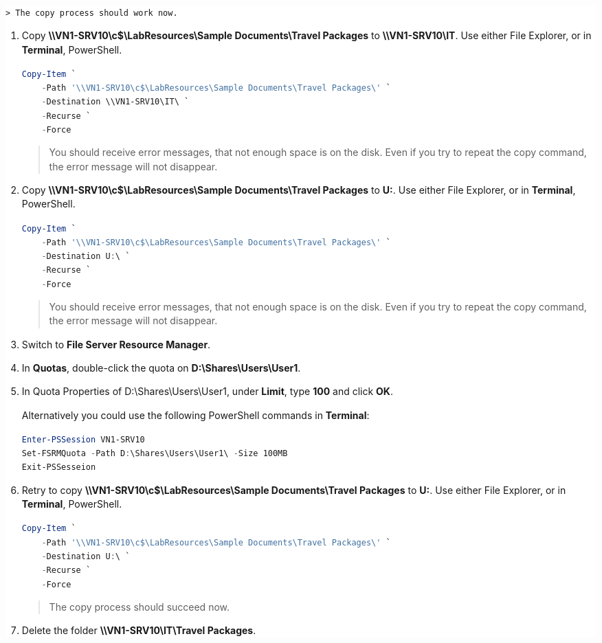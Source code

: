     > The copy process should work now.

1. Copy **\\\\VN1-SRV10\\c$\\LabResources\\Sample Documents\\Travel Packages** to **\\\\VN1-SRV10\\IT**. Use either File Explorer, or in **Terminal**, PowerShell.

    ````powershell
    Copy-Item `
        -Path '\\VN1-SRV10\c$\LabResources\Sample Documents\Travel Packages\' `
        -Destination \\VN1-SRV10\IT\ `
        -Recurse `
        -Force
    ````

    > You should receive error messages, that not enough space is on the disk. Even if you try to repeat the copy command, the error message will not disappear.

1. Copy **\\\\VN1-SRV10\\c$\\LabResources\\Sample Documents\\Travel Packages** to **U:**. Use either File Explorer, or in **Terminal**, PowerShell.

    ````powershell
    Copy-Item `
        -Path '\\VN1-SRV10\c$\LabResources\Sample Documents\Travel Packages\' `
        -Destination U:\ `
        -Recurse `
        -Force
    ````

    > You should receive error messages, that not enough space is on the disk. Even if you try to repeat the copy command, the error message will not disappear.

1. Switch to **File Server Resource Manager**.
1. In **Quotas**, double-click the quota on **D:\\Shares\\Users\\User1**.
1. In Quota Properties of D:\\Shares\\Users\\User1, under **Limit**, type **100** and click **OK**.

    Alternatively you could use the following PowerShell commands in **Terminal**:

    ````powershell
    Enter-PSSession VN1-SRV10
    Set-FSRMQuota -Path D:\Shares\Users\User1\ -Size 100MB
    Exit-PSSesseion
    ````

1. Retry to copy **\\\\VN1-SRV10\\c$\\LabResources\\Sample Documents\\Travel Packages** to **U:**. Use either File Explorer, or in **Terminal**, PowerShell.

    ````powershell
    Copy-Item `
        -Path '\\VN1-SRV10\c$\LabResources\Sample Documents\Travel Packages\' `
        -Destination U:\ `
        -Recurse `
        -Force
    ````

    > The copy process should succeed now.

1. Delete the folder **\\\\VN1-SRV10\\IT\\Travel Packages**.
